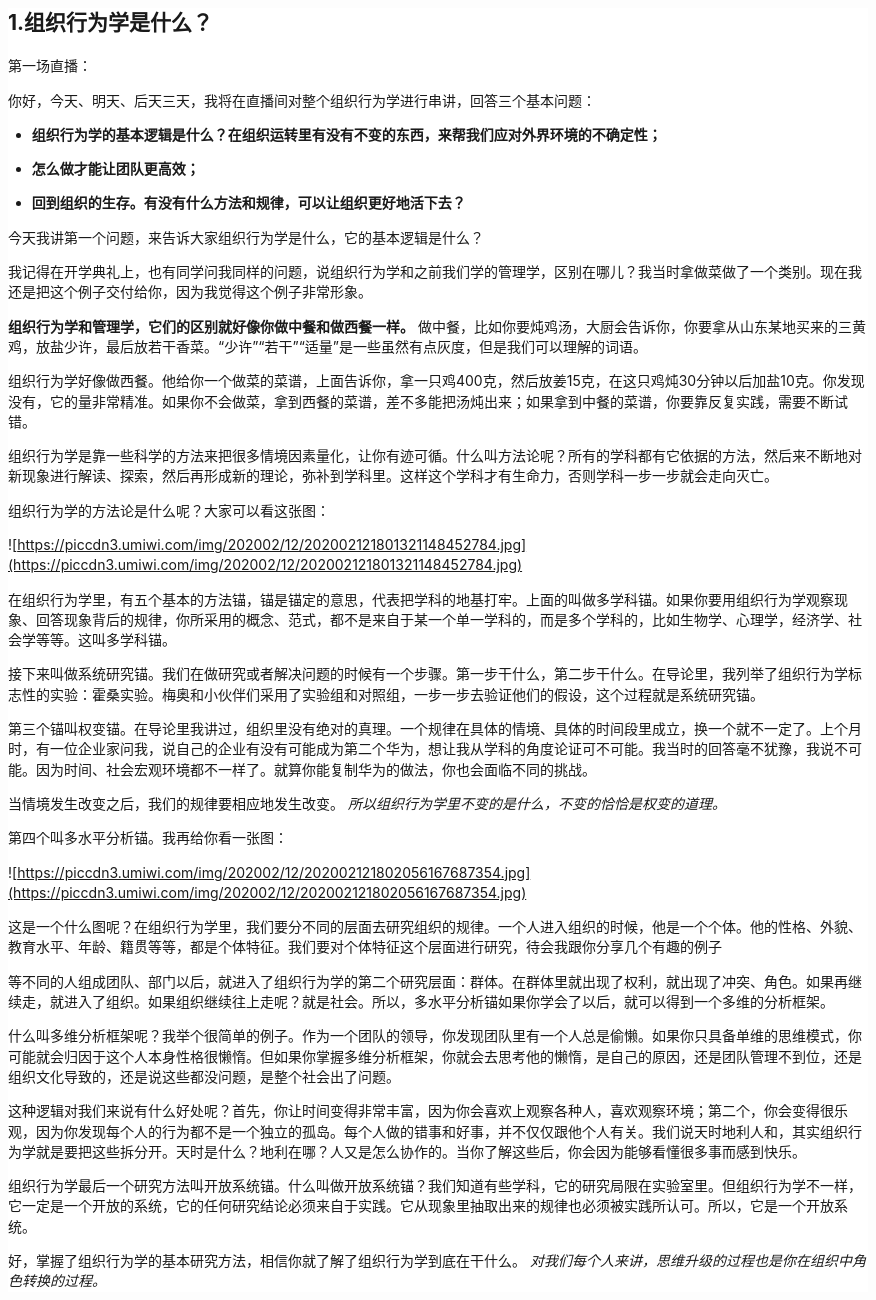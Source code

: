## 1.组织行为学是什么？

第一场直播：

你好，今天、明天、后天三天，我将在直播间对整个组织行为学进行串讲，回答三个基本问题：

* **组织行为学的基本逻辑是什么？在组织运转里有没有不变的东西，来帮我们应对外界环境的不确定性；** 

* **怎么做才能让团队更高效；** 

* **回到组织的生存。有没有什么方法和规律，可以让组织更好地活下去？** 

今天我讲第一个问题，来告诉大家组织行为学是什么，它的基本逻辑是什么？

我记得在开学典礼上，也有同学问我同样的问题，说组织行为学和之前我们学的管理学，区别在哪儿？我当时拿做菜做了一个类别。现在我还是把这个例子交付给你，因为我觉得这个例子非常形象。

 **组织行为学和管理学，它们的区别就好像你做中餐和做西餐一样。** 做中餐，比如你要炖鸡汤，大厨会告诉你，你要拿从山东某地买来的三黄鸡，放盐少许，最后放若干香菜。“少许”“若干”“适量”是一些虽然有点灰度，但是我们可以理解的词语。

组织行为学好像做西餐。他给你一个做菜的菜谱，上面告诉你，拿一只鸡400克，然后放姜15克，在这只鸡炖30分钟以后加盐10克。你发现没有，它的量非常精准。如果你不会做菜，拿到西餐的菜谱，差不多能把汤炖出来；如果拿到中餐的菜谱，你要靠反复实践，需要不断试错。

组织行为学是靠一些科学的方法来把很多情境因素量化，让你有迹可循。什么叫方法论呢？所有的学科都有它依据的方法，然后来不断地对新现象进行解读、探索，然后再形成新的理论，弥补到学科里。这样这个学科才有生命力，否则学科一步一步就会走向灭亡。

组织行为学的方法论是什么呢？大家可以看这张图：

![https://piccdn3.umiwi.com/img/202002/12/202002121801321148452784.jpg](https://piccdn3.umiwi.com/img/202002/12/202002121801321148452784.jpg)

在组织行为学里，有五个基本的方法锚，锚是锚定的意思，代表把学科的地基打牢。上面的叫做多学科锚。如果你要用组织行为学观察现象、回答现象背后的规律，你所采用的概念、范式，都不是来自于某一个单一学科的，而是多个学科的，比如生物学、心理学，经济学、社会学等等。这叫多学科锚。

接下来叫做系统研究锚。我们在做研究或者解决问题的时候有一个步骤。第一步干什么，第二步干什么。在导论里，我列举了组织行为学标志性的实验：霍桑实验。梅奥和小伙伴们采用了实验组和对照组，一步一步去验证他们的假设，这个过程就是系统研究锚。

第三个锚叫权变锚。在导论里我讲过，组织里没有绝对的真理。一个规律在具体的情境、具体的时间段里成立，换一个就不一定了。上个月时，有一位企业家问我，说自己的企业有没有可能成为第二个华为，想让我从学科的角度论证可不可能。我当时的回答毫不犹豫，我说不可能。因为时间、社会宏观环境都不一样了。就算你能复制华为的做法，你也会面临不同的挑战。

当情境发生改变之后，我们的规律要相应地发生改变。 *所以组织行为学里不变的是什么，不变的恰恰是权变的道理。*

第四个叫多水平分析锚。我再给你看一张图：

![https://piccdn3.umiwi.com/img/202002/12/202002121802056167687354.jpg](https://piccdn3.umiwi.com/img/202002/12/202002121802056167687354.jpg)

这是一个什么图呢？在组织行为学里，我们要分不同的层面去研究组织的规律。一个人进入组织的时候，他是一个个体。他的性格、外貌、教育水平、年龄、籍贯等等，都是个体特征。我们要对个体特征这个层面进行研究，待会我跟你分享几个有趣的例子

等不同的人组成团队、部门以后，就进入了组织行为学的第二个研究层面：群体。在群体里就出现了权利，就出现了冲突、角色。如果再继续走，就进入了组织。如果组织继续往上走呢？就是社会。所以，多水平分析锚如果你学会了以后，就可以得到一个多维的分析框架。

什么叫多维分析框架呢？我举个很简单的例子。作为一个团队的领导，你发现团队里有一个人总是偷懒。如果你只具备单维的思维模式，你可能就会归因于这个人本身性格很懒惰。但如果你掌握多维分析框架，你就会去思考他的懒惰，是自己的原因，还是团队管理不到位，还是组织文化导致的，还是说这些都没问题，是整个社会出了问题。

这种逻辑对我们来说有什么好处呢？首先，你让时间变得非常丰富，因为你会喜欢上观察各种人，喜欢观察环境；第二个，你会变得很乐观，因为你发现每个人的行为都不是一个独立的孤岛。每个人做的错事和好事，并不仅仅跟他个人有关。我们说天时地利人和，其实组织行为学就是要把这些拆分开。天时是什么？地利在哪？人又是怎么协作的。当你了解这些后，你会因为能够看懂很多事而感到快乐。

组织行为学最后一个研究方法叫开放系统锚。什么叫做开放系统锚？我们知道有些学科，它的研究局限在实验室里。但组织行为学不一样，它一定是一个开放的系统，它的任何研究结论必须来自于实践。它从现象里抽取出来的规律也必须被实践所认可。所以，它是一个开放系统。

好，掌握了组织行为学的基本研究方法，相信你就了解了组织行为学到底在干什么。 *对我们每个人来讲，思维升级的过程也是你在组织中角色转换的过程。*
